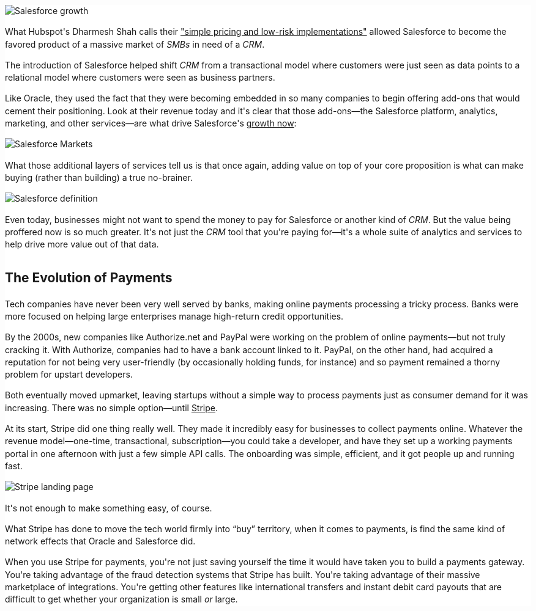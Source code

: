 ![Salesforce growth](https://cdn.auth0.com/blog/build-becomes-buy/salesforce-subscribers.jpg)

What Hubspot's Dharmesh Shah calls their ["simple pricing and low-risk implementations"](https://www.quora.com/Why-did-Salesforce-com-succeed) allowed Salesforce to become the favored product of a massive market of *SMBs* in need of a *CRM*.

The introduction of Salesforce helped shift *CRM* from a transactional model where customers were just seen as data points to a relational model where customers were seen as business partners.

Like Oracle, they used the fact that they were becoming embedded in so many companies to begin offering add-ons that would cement their positioning. Look at their revenue today and it's clear that those add-ons—the Salesforce platform, analytics, marketing, and other services—are what drive Salesforce's [growth now](http://www.forbes.com/sites/greatspeculations/2015/11/25/here-is-the-reason-behind-salesforces-unabated-growth/):

![Salesforce Markets](https://cdn.auth0.com/blog/build-becomes-buy/salesforce-markets.jpg)

What those additional layers of services tell us is that once again, adding value on top of your core proposition is what can make buying (rather than building) a true no-brainer.

![Salesforce definition](https://cdn.auth0.com/blog/build-becomes-buy/salesforce-definition.png)

Even today, businesses might not want to spend the money to pay for Salesforce or another kind of *CRM*. But the value being proffered now is so much greater. It's not just the *CRM* tool that you're paying for—it's a whole suite of analytics and services to help drive more value out of that data.

## The Evolution of Payments

Tech companies have never been very well served by banks, making online payments processing a tricky process. Banks were more focused on helping large enterprises manage high-return credit opportunities.

By the 2000s, new companies like Authorize.net and PayPal were working on the problem of online payments—but not truly cracking it. With Authorize, companies had to have a bank account linked to it. PayPal, on the other hand, had acquired a reputation for not being very user-friendly (by occasionally holding funds, for instance) and so payment remained a thorny problem for upstart developers.

Both eventually moved upmarket, leaving startups without a simple way to process payments just as consumer demand for it was increasing. There was no simple option—until [Stripe](https://stripe.com/).

At its start, Stripe did one thing really well. They made it incredibly easy for businesses to collect payments online. Whatever the revenue model—one-time, transactional, subscription—you could take a developer, and have they set up a working payments portal in one afternoon with just a few simple API calls. The onboarding was simple, efficient, and it got people up and running fast.

![Stripe landing page](https://cdn.auth0.com/blog/build-becomes-buy/stripe-landing-page.png)

It's not enough to make something easy, of course.

What Stripe has done to move the tech world firmly into “buy” territory, when it comes to payments, is find the same kind of network effects that Oracle and Salesforce did.

When you use Stripe for payments, you're not just saving yourself the time it would have taken you to build a payments gateway. You're taking advantage of the fraud detection systems that Stripe has built. You're taking advantage of their massive marketplace of integrations. You're getting other features like international transfers and instant debit card payouts that are difficult to get whether your organization is small *or* large.
